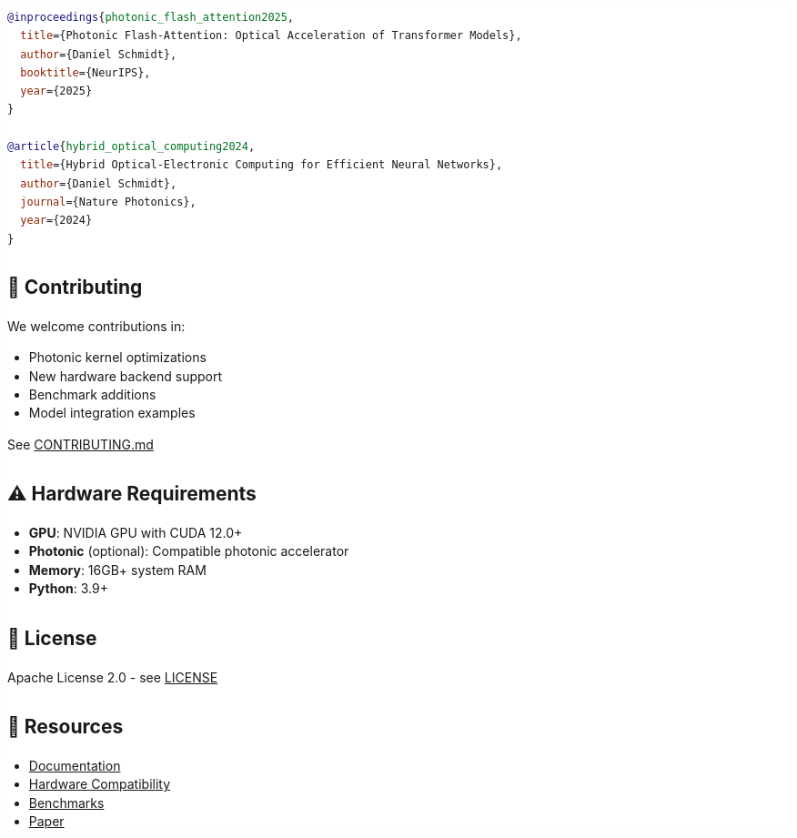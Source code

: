 ```bibtex
@inproceedings{photonic_flash_attention2025,
  title={Photonic Flash-Attention: Optical Acceleration of Transformer Models},
  author={Daniel Schmidt},
  booktitle={NeurIPS},
  year={2025}
}

@article{hybrid_optical_computing2024,
  title={Hybrid Optical-Electronic Computing for Efficient Neural Networks},
  author={Daniel Schmidt},
  journal={Nature Photonics},
  year={2024}
}
```

## 🤝 Contributing

We welcome contributions in:
- Photonic kernel optimizations
- New hardware backend support
- Benchmark additions
- Model integration examples

See [CONTRIBUTING.md](CONTRIBUTING.md)

## ⚠️ Hardware Requirements

- **GPU**: NVIDIA GPU with CUDA 12.0+
- **Photonic** (optional): Compatible photonic accelerator
- **Memory**: 16GB+ system RAM
- **Python**: 3.9+

## 📄 License

Apache License 2.0 - see [LICENSE](LICENSE)

## 🔗 Resources

- [Documentation](https://photonic-flash-attention.readthedocs.io)
- [Hardware Compatibility](https://github.com/yourusername/Photonic-Flash-Attention/wiki/Hardware)
- [Benchmarks](https://photonic-flash-attention.github.io/benchmarks)
- [Paper](https://arxiv.org/abs/2025.XXXXX)
